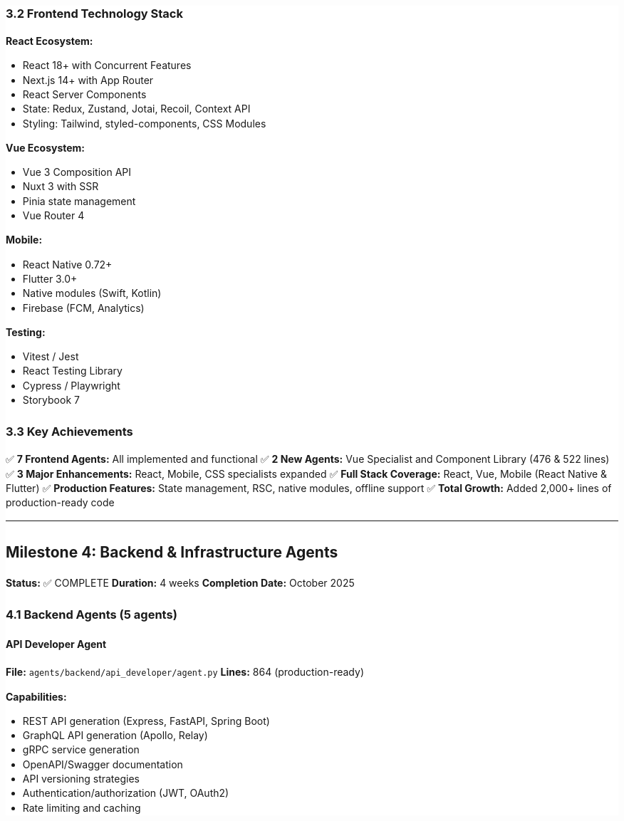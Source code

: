 ### 3.2 Frontend Technology Stack

**React Ecosystem:**
- React 18+ with Concurrent Features
- Next.js 14+ with App Router
- React Server Components
- State: Redux, Zustand, Jotai, Recoil, Context API
- Styling: Tailwind, styled-components, CSS Modules

**Vue Ecosystem:**
- Vue 3 Composition API
- Nuxt 3 with SSR
- Pinia state management
- Vue Router 4

**Mobile:**
- React Native 0.72+
- Flutter 3.0+
- Native modules (Swift, Kotlin)
- Firebase (FCM, Analytics)

**Testing:**
- Vitest / Jest
- React Testing Library
- Cypress / Playwright
- Storybook 7

### 3.3 Key Achievements

✅ **7 Frontend Agents:** All implemented and functional
✅ **2 New Agents:** Vue Specialist and Component Library (476 & 522 lines)
✅ **3 Major Enhancements:** React, Mobile, CSS specialists expanded
✅ **Full Stack Coverage:** React, Vue, Mobile (React Native & Flutter)
✅ **Production Features:** State management, RSC, native modules, offline support
✅ **Total Growth:** Added 2,000+ lines of production-ready code

---

## Milestone 4: Backend & Infrastructure Agents

**Status:** ✅ COMPLETE
**Duration:** 4 weeks
**Completion Date:** October 2025

### 4.1 Backend Agents (5 agents)

#### API Developer Agent
**File:** `agents/backend/api_developer/agent.py`
**Lines:** 864 (production-ready)

**Capabilities:**
- REST API generation (Express, FastAPI, Spring Boot)
- GraphQL API generation (Apollo, Relay)
- gRPC service generation
- OpenAPI/Swagger documentation
- API versioning strategies
- Authentication/authorization (JWT, OAuth2)
- Rate limiting and caching
